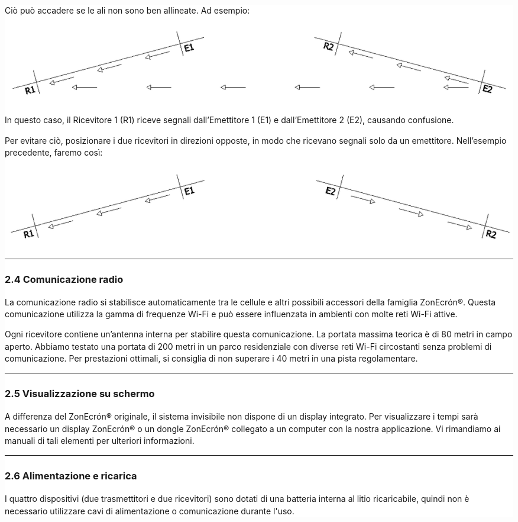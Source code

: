 Ciò può accadere se le ali non sono ben allineate. Ad esempio:

![Auto-interferenza](../images/invisible/selfInterference.png)

In questo caso, il Ricevitore 1 (R1) riceve segnali dall’Emettitore 1 (E1) e dall’Emettitore 2 (E2), causando confusione.

Per evitare ciò, posizionare i due ricevitori in direzioni opposte, in modo che ricevano segnali solo da un emettitore. Nell’esempio precedente, faremo così:

![No Auto-interferenza](../images/invisible/noSelfInterference.png)

---

### 2.4 Comunicazione radio

La comunicazione radio si stabilisce automaticamente tra le cellule e altri possibili accessori della famiglia ZonEcrón®. Questa comunicazione utilizza la gamma di frequenze Wi-Fi e può essere influenzata in ambienti con molte reti Wi-Fi attive.

Ogni ricevitore contiene un’antenna interna per stabilire questa comunicazione. La portata massima teorica è di 80 metri in campo aperto. Abbiamo testato una portata di 200 metri in un parco residenziale con diverse reti Wi-Fi circostanti senza problemi di comunicazione. Per prestazioni ottimali, si consiglia di non superare i 40 metri in una pista regolamentare.

---

### 2.5 Visualizzazione su schermo

A differenza del ZonEcrón® originale, il sistema invisibile non dispone di un display integrato. Per visualizzare i tempi sarà necessario un display ZonEcrón® o un dongle ZonEcrón® collegato a un computer con la nostra applicazione. Vi rimandiamo ai manuali di tali elementi per ulteriori informazioni.

---

### 2.6 Alimentazione e ricarica

I quattro dispositivi (due trasmettitori e due ricevitori) sono dotati di una batteria interna al litio ricaricabile, quindi non è necessario utilizzare cavi di alimentazione o comunicazione durante l'uso.
